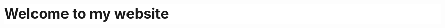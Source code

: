 <html>
  <head>
    <title>Mysite</title>
  </head>
  <body bgcolor="aqua">
    <h1>Welcome to my website</h1>
  </body>
  </html>
  

